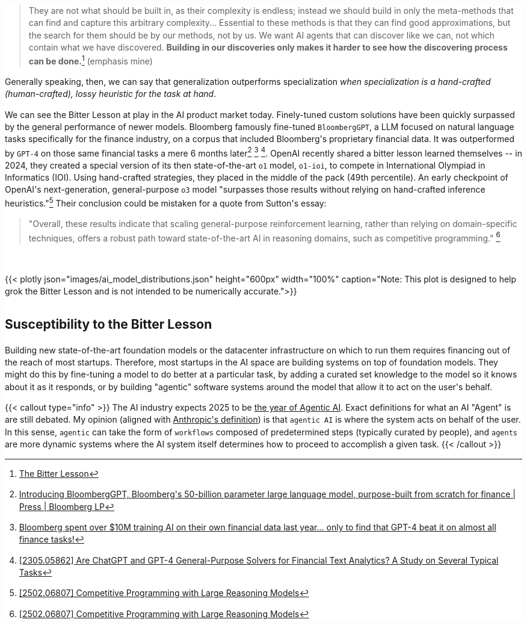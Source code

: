 > They are not what should be built in, as their complexity is endless; instead we should build in only the meta-methods that can find and capture this arbitrary complexity...
> Essential to these methods is that they can find good approximations, but the search for them should be by our methods, not by us.
> We want AI agents that can discover like we can, not which contain what we have discovered. **Building in our discoveries only makes it harder to see how the discovering process can be done.**[^bitterlesson] (emphasis mine)

Generally speaking, then, we can say that generalization outperforms specialization _when specialization is a hand-crafted (human-crafted), lossy heuristic for the task at hand_.

We can see the Bitter Lesson at play in the AI product market today. Finely-tuned custom solutions have been quickly surpassed by the general performance of newer models.
Bloomberg famously fine-tuned `BloombergGPT`, a LLM focused on natural language tasks specifically for the finance industry, on a corpus that included Bloomberg's proprietary financial data.
It was outperformed by `GPT-4` on those same financial tasks a mere 6 months later[^bloomberggpt] [^bloomberggpt_fallout] [^financial_gpt].
OpenAI recently shared a bitter lesson learned themselves -- in 2024, they created a special version of its then state-of-the-art `o1` model, `o1-ioi`, to compete in International Olympiad in Informatics (IOI).
Using hand-crafted strategies, they placed in the middle of the pack (49th percentile).
An early checkpoint of OpenAI's next-generation, general-purpose `o3` model "surpasses those results without relying on hand-crafted inference heuristics."[^o1_olympiad]
Their conclusion could be mistaken for a quote from Sutton's essay:

> "Overall, these results indicate that scaling general-purpose reinforcement learning, rather than relying on domain-specific techniques,
> offers a robust path toward state-of-the-art AI in reasoning domains, such as competitive programming." [^o1_olympiad]

<br>

{{< plotly json="images/ai_model_distributions.json" height="600px" width="100%" caption="Note: This plot is designed to help grok the Bitter Lesson and is not intended to be numerically accurate.">}}

## Susceptibility to the Bitter Lesson

Building new state-of-the-art foundation models or the datacenter infrastructure on which to run them requires financing out of the reach of most startups.
Therefore, most startups in the AI space are building systems on top of foundation models.
They might do this by fine-tuning a model to do better at a particular task, by adding a curated set knowledge to the model so it knows about it as it responds,
or by building "agentic" software systems around the model that allow it to act on the user's behalf.

{{< callout type="info" >}}
The AI industry expects 2025 to be [the year of Agentic AI](https://finance.yahoo.com/news/nvidia-jensen-huang-says-ai-044815659.html).
Exact definitions for what an AI "Agent" is are still debated.
My opinion (aligned with [Anthropic's definition](https://www.anthropic.com/research/building-effective-agents)) is that `agentic AI` is where the system acts on behalf of the user.
In this sense, `agentic` can take the form of `workflows` composed of predetermined steps (typically curated by people),
and `agents` are more dynamic systems where the AI system itself determines how to proceed to accomplish a given task.
{{< /callout >}}


[^bitterlesson]: [The Bitter Lesson](http://www.incompleteideas.net/IncIdeas/BitterLesson.html)
[^bloomberggpt]: [Introducing BloombergGPT, Bloomberg's 50-billion parameter large language model, purpose-built from scratch for finance | Press | Bloomberg LP](https://www.bloomberg.com/company/press/bloomberggpt-50-billion-parameter-llm-tuned-finance/)
[^bloomberggpt_fallout]: [Bloomberg spent over $10M training AI on their own financial data last year... only to find that GPT-4 beat it on almost all finance tasks!](https://www.threads.net/@ethan_mollick/post/C46AfItO8RS)
[^financial_gpt]: [[2305.05862] Are ChatGPT and GPT-4 General-Purpose Solvers for Financial Text Analytics? A Study on Several Typical Tasks](https://arxiv.org/abs/2305.05862)
[^o1_olympiad]: [[2502.06807] Competitive Programming with Large Reasoning Models](https://arxiv.org/abs/2502.06807)
[^bl_ch1]: [AI Founder's Bitter Lesson. Chapter 1 - History Repeats Itself | Lukas Petersson's blog](https://lukaspetersson.com/blog/2025/bitter-vertical/)
[^bl_ch2]: [AI Founder's Bitter Lesson. Chapter 2 - No Power | Lukas Petersson's blog](https://lukaspetersson.com/blog/2025/power-vertical/)
[^7_powers]: [7 Powers: The Foundations of Business Strategy by Hamilton Helmer – The Rabbit Hole](https://blas.com/7-powers/)
[^moat]: [Building your strategic moat – a review of 7 Powers by Hamilton Helmer](https://productstrategy.co/7-powers-hamilton-helmer/)
[^bl_ch3]: [AI Founder's Bitter Lesson. Chapter 3 - A Footnote in History | Lukas Petersson's blog](https://lukaspetersson.com/blog/2025/footnote-vertical/)
[^yc]: [Requests for Startups | Y Combinator](https://www.ycombinator.com/rfs)
[^ubi]: [Basic Income | Y Combinator](https://www.ycombinator.com/blog/basic-income)